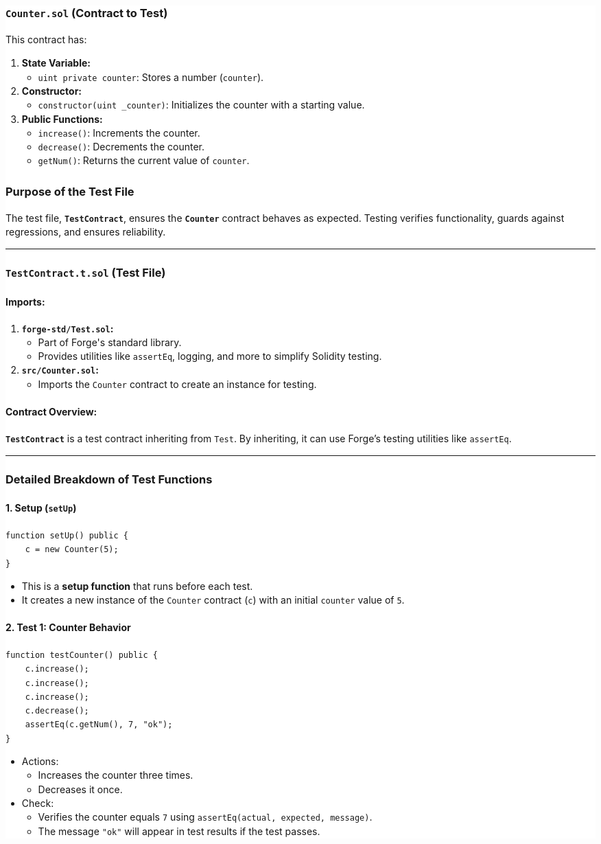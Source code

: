 ### **`Counter.sol` (Contract to Test)**
This contract has:
1. **State Variable:**
   - `uint private counter`: Stores a number (`counter`).
2. **Constructor:**
   - `constructor(uint _counter)`: Initializes the counter with a starting value.
3. **Public Functions:**
   - `increase()`: Increments the counter.
   - `decrease()`: Decrements the counter.
   - `getNum()`: Returns the current value of `counter`.

### **Purpose of the Test File**
The test file, **`TestContract`**, ensures the **`Counter`** contract behaves as expected. Testing verifies functionality, guards against regressions, and ensures reliability.

---

### **`TestContract.t.sol` (Test File)**

#### **Imports:**
1. **`forge-std/Test.sol`:**
   - Part of Forge's standard library.
   - Provides utilities like `assertEq`, logging, and more to simplify Solidity testing.
2. **`src/Counter.sol`:**
   - Imports the `Counter` contract to create an instance for testing.

#### **Contract Overview:**
**`TestContract`** is a test contract inheriting from `Test`. By inheriting, it can use Forge’s testing utilities like `assertEq`.

---

### **Detailed Breakdown of Test Functions**

#### 1. **Setup (`setUp`)**
```solidity
function setUp() public {
    c = new Counter(5);
}
```
- This is a **setup function** that runs before each test.
- It creates a new instance of the `Counter` contract (`c`) with an initial `counter` value of `5`.

#### 2. **Test 1: Counter Behavior**
```solidity
function testCounter() public {
    c.increase();
    c.increase();
    c.increase();
    c.decrease();
    assertEq(c.getNum(), 7, "ok");
}
```
- Actions:
  - Increases the counter three times.
  - Decreases it once.
- Check:
  - Verifies the counter equals `7` using `assertEq(actual, expected, message)`.
  - The message `"ok"` will appear in test results if the test passes.
